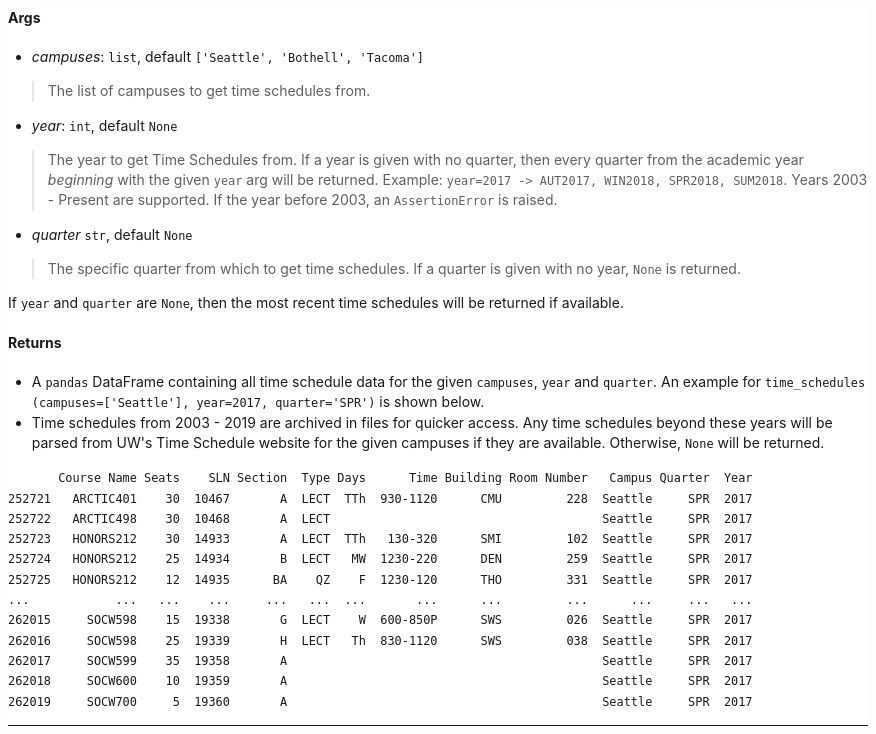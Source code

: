 #### Args

* *campuses*: `list`, default `['Seattle', 'Bothell', 'Tacoma']`
> The list of campuses to get time schedules from. 
* *year*: `int`, default `None`
> The year to get Time Schedules from. If a year is given with no quarter, then every quarter from the academic year *beginning* with the given `year` arg will be returned. Example: `year=2017 -> AUT2017, WIN2018, SPR2018, SUM2018`. Years 2003 - Present are supported. If the year before 2003, an `AssertionError` is raised.
* *quarter* `str`, default `None`
> The specific quarter from which to get time schedules. If a quarter is given with no year, `None` is returned.

If `year` and `quarter` are `None`, then the most recent time schedules will be returned if available.

#### Returns

* A `pandas` DataFrame containing all time schedule data for the given `campuses`, `year` and `quarter`. An example for `time_schedules(campuses=['Seattle'], year=2017, quarter='SPR')` is shown below. 
* Time schedules from 2003 - 2019 are archived in files for quicker access. Any time schedules beyond these years will be parsed from UW's Time Schedule website for the given campuses if they are available. Otherwise, `None` will be returned. 

```
       Course Name Seats    SLN Section  Type Days      Time Building Room Number   Campus Quarter  Year
252721   ARCTIC401    30  10467       A  LECT  TTh  930-1120      CMU         228  Seattle     SPR  2017
252722   ARCTIC498    30  10468       A  LECT                                      Seattle     SPR  2017
252723   HONORS212    30  14933       A  LECT  TTh   130-320      SMI         102  Seattle     SPR  2017
252724   HONORS212    25  14934       B  LECT   MW  1230-220      DEN         259  Seattle     SPR  2017
252725   HONORS212    12  14935      BA    QZ    F  1230-120      THO         331  Seattle     SPR  2017
...            ...   ...    ...     ...   ...  ...       ...      ...         ...      ...     ...   ...
262015     SOCW598    15  19338       G  LECT    W  600-850P      SWS         026  Seattle     SPR  2017
262016     SOCW598    25  19339       H  LECT   Th  830-1120      SWS         038  Seattle     SPR  2017
262017     SOCW599    35  19358       A                                            Seattle     SPR  2017
262018     SOCW600    10  19359       A                                            Seattle     SPR  2017
262019     SOCW700     5  19360       A                                            Seattle     SPR  2017
```

***
